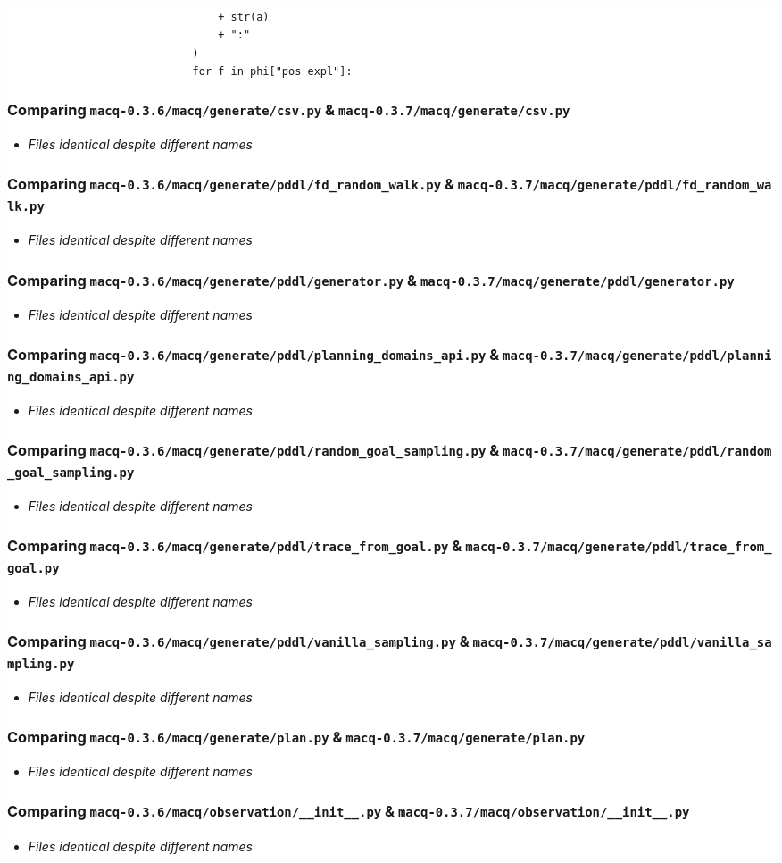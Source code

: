```diff
                                 + str(a)
                                 + ":"
                             )
                             for f in phi["pos expl"]:
```

### Comparing `macq-0.3.6/macq/generate/csv.py` & `macq-0.3.7/macq/generate/csv.py`

 * *Files identical despite different names*

### Comparing `macq-0.3.6/macq/generate/pddl/fd_random_walk.py` & `macq-0.3.7/macq/generate/pddl/fd_random_walk.py`

 * *Files identical despite different names*

### Comparing `macq-0.3.6/macq/generate/pddl/generator.py` & `macq-0.3.7/macq/generate/pddl/generator.py`

 * *Files identical despite different names*

### Comparing `macq-0.3.6/macq/generate/pddl/planning_domains_api.py` & `macq-0.3.7/macq/generate/pddl/planning_domains_api.py`

 * *Files identical despite different names*

### Comparing `macq-0.3.6/macq/generate/pddl/random_goal_sampling.py` & `macq-0.3.7/macq/generate/pddl/random_goal_sampling.py`

 * *Files identical despite different names*

### Comparing `macq-0.3.6/macq/generate/pddl/trace_from_goal.py` & `macq-0.3.7/macq/generate/pddl/trace_from_goal.py`

 * *Files identical despite different names*

### Comparing `macq-0.3.6/macq/generate/pddl/vanilla_sampling.py` & `macq-0.3.7/macq/generate/pddl/vanilla_sampling.py`

 * *Files identical despite different names*

### Comparing `macq-0.3.6/macq/generate/plan.py` & `macq-0.3.7/macq/generate/plan.py`

 * *Files identical despite different names*

### Comparing `macq-0.3.6/macq/observation/__init__.py` & `macq-0.3.7/macq/observation/__init__.py`

 * *Files identical despite different names*
